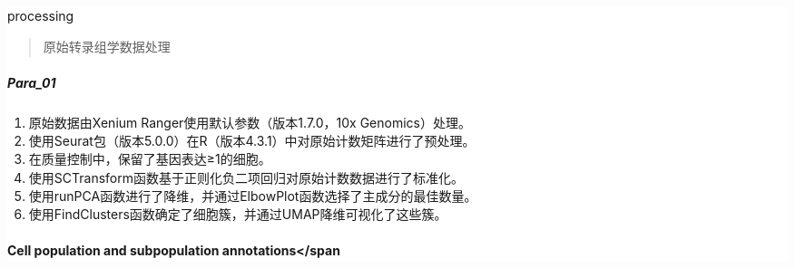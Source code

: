processing</span></span><span></span></h4><blockquote><span></span><p><span leaf="">原始转录组学数据处理</span></p></blockquote><h5 data-tool="mdnice编辑器"><span></span><span><span leaf="">Para_01</span></span><span></span></h5><ol><li><section><span leaf="">原始数据由Xenium Ranger使用默认参数（版本1.7.0，10x Genomics）处理。</span></section></li><li><section><span leaf="">使用Seurat包（版本5.0.0）在R（版本4.3.1）中对原始计数矩阵进行了预处理。</span></section></li><li><section><span leaf="">在质量控制中，保留了基因表达≥1的细胞。</span></section></li><li><section><span leaf="">使用SCTransform函数基于正则化负二项回归对原始计数数据进行了标准化。</span></section></li><li><section><span leaf="">使用runPCA函数进行了降维，并通过ElbowPlot函数选择了主成分的最佳数量。</span></section></li><li><section><span leaf="">使用FindClusters函数确定了细胞簇，并通过UMAP降维可视化了这些簇。</span></section></li></ol><h4 data-tool="mdnice编辑器"><span></span><span><span leaf="">Cell population and subpopulation annotations</span></span